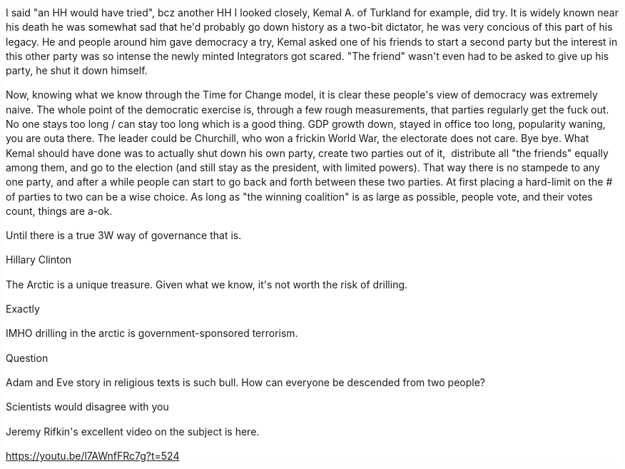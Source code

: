 I said "an HH would have tried", bcz another HH I looked closely, Kemal A. of Turkland for example, did try. It is widely known near his death he was somewhat sad that he'd probably go down history as a two-bit dictator, he was very concious of this part of his legacy. He and people around him gave democracy a try, Kemal asked one of his friends to start a second party but the interest in this other party was so intense the newly minted Integrators got scared. "The friend" wasn't even had to be asked to give up his party, he shut it down himself. 

Now, knowing what we know through the Time for Change model, it is clear these people's view of democracy was extremely naive. The whole point of the democratic exercise is, through a few rough measurements, that parties regularly get the fuck out. No one stays too long / can stay too long which is a good thing. GDP growth down, stayed in office too long, popularity waning, you are outa there. The leader could be Churchill, who won a frickin World War, the electorate does not care. Bye bye. What Kemal should have done was to actually shut down his own party, create two parties out of it,  distribute all "the friends" equally among them, and go to the election (and still stay as the president, with limited powers). That way there is no stampede to any one party, and after a while people can start to go back and forth between these two parties. At first placing a hard-limit on the # of parties to two can be a wise choice. As long as "the winning coalition" is as large as possible, people vote, and their votes count, things are a-ok.

Until there is a true 3W way of governance that is.

Hillary Clinton

The Arctic is a unique treasure. Given what we know, it's not worth the risk of drilling.

Exactly

IMHO drilling in the arctic is government-sponsored terrorism. 

Question

Adam and Eve story in religious texts is such bull. How can everyone be descended from two people?

Scientists would disagree with you

Jeremy Rifkin's excellent video on the subject is here. 

https://youtu.be/l7AWnfFRc7g?t=524








